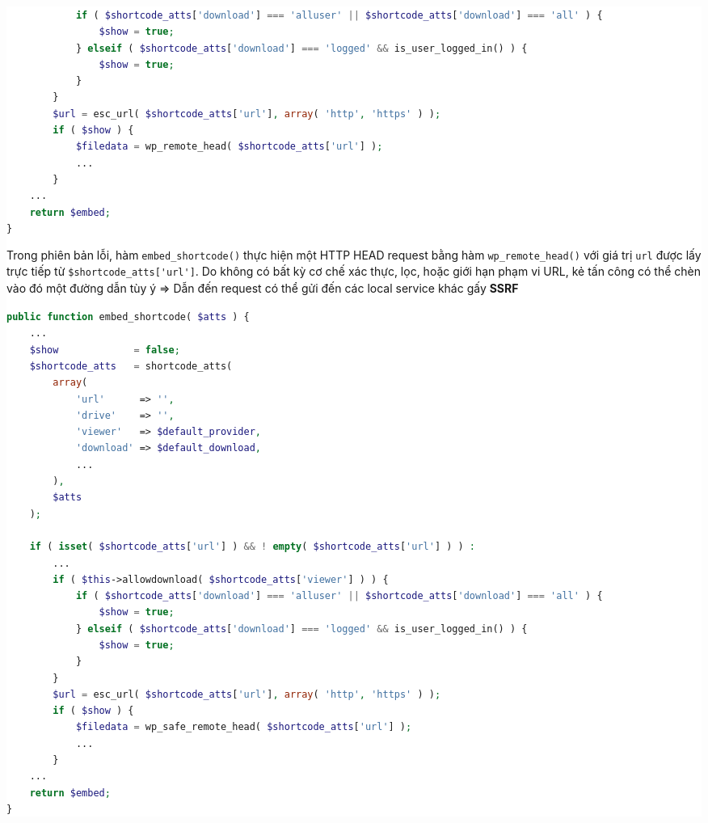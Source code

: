 ```php {title="awsm-embed.php - v2.7.5" hl_lines=[15,17,18,19,24,25,26]}
            if ( $shortcode_atts['download'] === 'alluser' || $shortcode_atts['download'] === 'all' ) {
                $show = true;
            } elseif ( $shortcode_atts['download'] === 'logged' && is_user_logged_in() ) {
                $show = true;
            }
        }
        $url = esc_url( $shortcode_atts['url'], array( 'http', 'https' ) );
        if ( $show ) {
            $filedata = wp_remote_head( $shortcode_atts['url'] );
            ...
        }
    ...
    return $embed;
}
```

Trong phiên bản lỗi, hàm `embed_shortcode()` thực hiện một HTTP HEAD request bằng hàm `wp_remote_head()` với giá trị `url` được lấy trực tiếp từ `$shortcode_atts['url']`. Do không có bất kỳ cơ chế xác thực, lọc, hoặc giới hạn phạm vi URL, kẻ tấn công có thể chèn vào đó một đường dẫn tùy ý => Dẫn đến request có thể gửi đến các local service khác gấy **SSRF**

```php {title="awsm-embed.php - v2.7.6" hl_lines=[15,17,18,19,24,25,26]}
public function embed_shortcode( $atts ) {
    ...
    $show             = false;
    $shortcode_atts   = shortcode_atts(
        array(
            'url'      => '',
            'drive'    => '',
            'viewer'   => $default_provider,
            'download' => $default_download,
            ...
        ),
        $atts
    );

    if ( isset( $shortcode_atts['url'] ) && ! empty( $shortcode_atts['url'] ) ) :
        ...
        if ( $this->allowdownload( $shortcode_atts['viewer'] ) ) {
            if ( $shortcode_atts['download'] === 'alluser' || $shortcode_atts['download'] === 'all' ) {
                $show = true;
            } elseif ( $shortcode_atts['download'] === 'logged' && is_user_logged_in() ) {
                $show = true;
            }
        }
        $url = esc_url( $shortcode_atts['url'], array( 'http', 'https' ) );
        if ( $show ) {
            $filedata = wp_safe_remote_head( $shortcode_atts['url'] );
            ...
        }
    ...
    return $embed;
}
```
